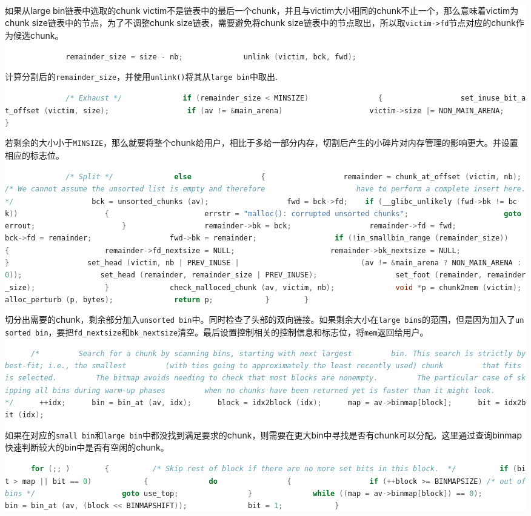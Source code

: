 如果从large bin链表中选取的chunk victim不是链表中的最后一个chunk，并且与victim大小相同的chunk不止一个，那么意味着victim为chunk size链表中的节点，为了不调整chunk size链表，需要避免将chunk size链表中的节点取出，所以取`victim->fd`节点对应的chunk作为候选chunk。

```c
              remainder_size = size - nb;              unlink (victim, bck, fwd);
```

计算分割后的`remainder_size`，并使用`unlink()`将其从`large bin`中取出.

```c
              /* Exhaust */              if (remainder_size < MINSIZE)                {                  set_inuse_bit_at_offset (victim, size);                  if (av != &main_arena)                    victim->size |= NON_MAIN_ARENA;                }
```

若剩余的大小小于`MINSIZE`，那么就要将整个chunk给用户，相比于多给一部分内存，切割后产生的小碎片对内存管理的影响更大。并设置相应的标志位。

```c
              /* Split */              else                {                  remainder = chunk_at_offset (victim, nb);                  /* We cannot assume the unsorted list is empty and therefore                     have to perform a complete insert here.  */                  bck = unsorted_chunks (av);                  fwd = bck->fd;	  if (__glibc_unlikely (fwd->bk != bck))                    {                      errstr = "malloc(): corrupted unsorted chunks";                      goto errout;                    }                  remainder->bk = bck;                  remainder->fd = fwd;                  bck->fd = remainder;                  fwd->bk = remainder;                  if (!in_smallbin_range (remainder_size))                    {                      remainder->fd_nextsize = NULL;                      remainder->bk_nextsize = NULL;                    }                  set_head (victim, nb | PREV_INUSE |                            (av != &main_arena ? NON_MAIN_ARENA : 0));                  set_head (remainder, remainder_size | PREV_INUSE);                  set_foot (remainder, remainder_size);                }              check_malloced_chunk (av, victim, nb);              void *p = chunk2mem (victim);              alloc_perturb (p, bytes);              return p;            }        }
```

切分出需要的chunk，剩余部分加入`unsorted bin`中。同时检查了头部的双向链接。如果剩余大小在`large bins`的范围，但是因为加入了`unsorted bin`，要把`fd_nextsize`和`bk_nextsize`清空。最后设置控制相关的控制信息和标志位，将`mem`返回给用户。

```c
      /*         Search for a chunk by scanning bins, starting with next largest         bin. This search is strictly by best-fit; i.e., the smallest         (with ties going to approximately the least recently used) chunk         that fits is selected.         The bitmap avoids needing to check that most blocks are nonempty.         The particular case of skipping all bins during warm-up phases         when no chunks have been returned yet is faster than it might look.       */      ++idx;      bin = bin_at (av, idx);      block = idx2block (idx);      map = av->binmap[block];      bit = idx2bit (idx);
```

如果在对应的`small bin`和`large bin`中都没找到满足要求的chunk，则需要在更大bin中寻找是否有chunk可以分配。这里通过查询binmap快速判断较大的bin中是否有空闲的chunk。

```c
      for (;; )        {          /* Skip rest of block if there are no more set bits in this block.  */          if (bit > map || bit == 0)            {              do                {                  if (++block >= BINMAPSIZE) /* out of bins */                    goto use_top;                }              while ((map = av->binmap[block]) == 0);              bin = bin_at (av, (block << BINMAPSHIFT));              bit = 1;            }
```

